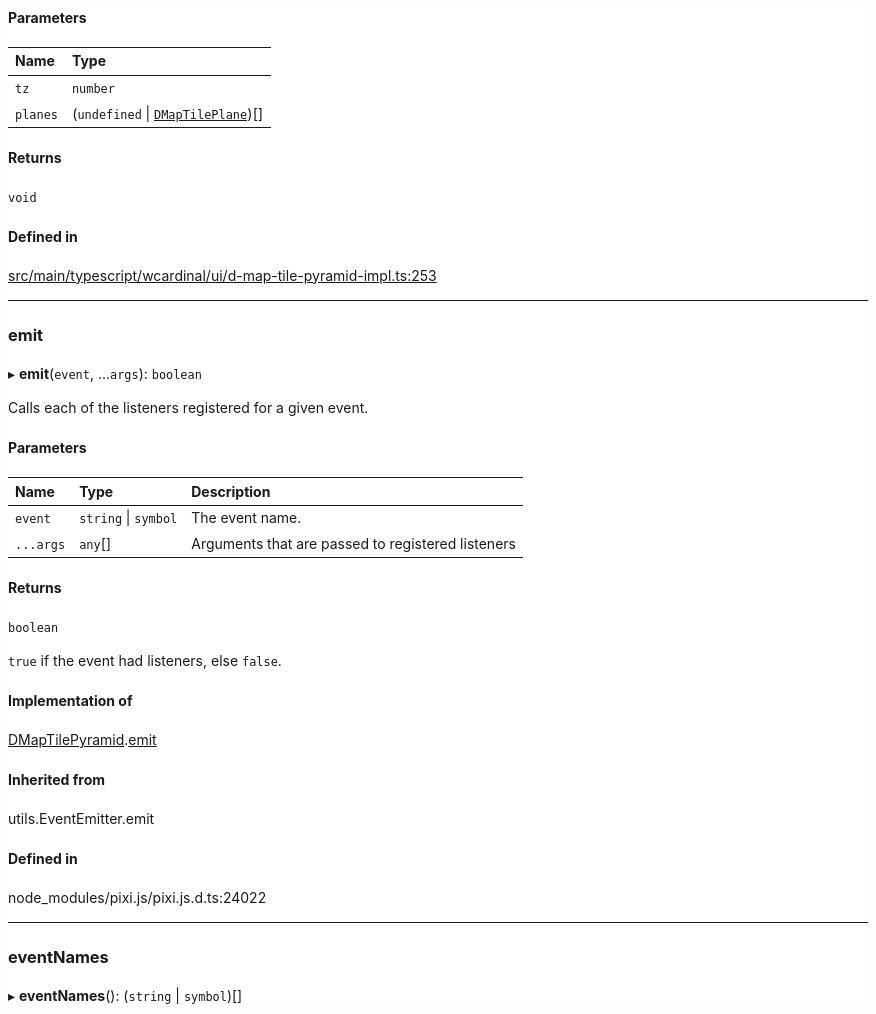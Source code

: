 #### Parameters

| Name | Type |
| :------ | :------ |
| `tz` | `number` |
| `planes` | (`undefined` \| [`DMapTilePlane`](DMapTilePlane.md))[] |

#### Returns

`void`

#### Defined in

[src/main/typescript/wcardinal/ui/d-map-tile-pyramid-impl.ts:253](https://github.com/winter-cardinal/winter-cardinal-ui/blob/v0.167.0/src/main/typescript/wcardinal/ui/d-map-tile-pyramid-impl.ts#L253)

___

### emit

▸ **emit**(`event`, ...`args`): `boolean`

Calls each of the listeners registered for a given event.

#### Parameters

| Name | Type | Description |
| :------ | :------ | :------ |
| `event` | `string` \| `symbol` | The event name. |
| `...args` | `any`[] | Arguments that are passed to registered listeners |

#### Returns

`boolean`

`true` if the event had listeners, else `false`.

#### Implementation of

[DMapTilePyramid](../interfaces/DMapTilePyramid.md).[emit](../interfaces/DMapTilePyramid.md#emit)

#### Inherited from

utils.EventEmitter.emit

#### Defined in

node_modules/pixi.js/pixi.js.d.ts:24022

___

### eventNames

▸ **eventNames**(): (`string` \| `symbol`)[]

